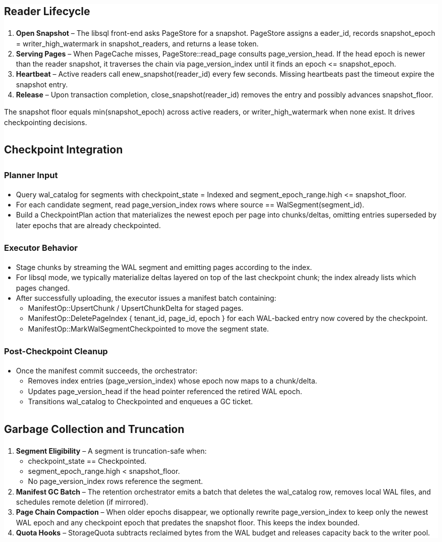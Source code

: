 ## Reader Lifecycle
1. **Open Snapshot** – The libsql front-end asks PageStore for a snapshot. PageStore assigns a 
eader_id, records snapshot_epoch = writer_high_watermark in snapshot_readers, and returns a lease token.
2. **Serving Pages** – When PageCache misses, PageStore::read_page consults page_version_head. If the head epoch is newer than the reader snapshot, it traverses the chain via page_version_index until it finds an epoch <= snapshot_epoch.
3. **Heartbeat** – Active readers call 
enew_snapshot(reader_id) every few seconds. Missing heartbeats past the timeout expire the snapshot entry.
4. **Release** – Upon transaction completion, close_snapshot(reader_id) removes the entry and possibly advances snapshot_floor.

The snapshot floor equals min(snapshot_epoch) across active readers, or writer_high_watermark when none exist. It drives checkpointing decisions.

## Checkpoint Integration

### Planner Input
- Query wal_catalog for segments with checkpoint_state = Indexed and segment_epoch_range.high <= snapshot_floor.
- For each candidate segment, read page_version_index rows where source == WalSegment(segment_id).
- Build a CheckpointPlan action that materializes the newest epoch per page into chunks/deltas, omitting entries superseded by later epochs that are already checkpointed.

### Executor Behavior
- Stage chunks by streaming the WAL segment and emitting pages according to the index.
- For libsql mode, we typically materialize deltas layered on top of the last checkpoint chunk; the index already lists which pages changed.
- After successfully uploading, the executor issues a manifest batch containing:
  - ManifestOp::UpsertChunk / UpsertChunkDelta for staged pages.
  - ManifestOp::DeletePageIndex { tenant_id, page_id, epoch } for each WAL-backed entry now covered by the checkpoint.
  - ManifestOp::MarkWalSegmentCheckpointed to move the segment state.

### Post-Checkpoint Cleanup
- Once the manifest commit succeeds, the orchestrator:
  - Removes index entries (page_version_index) whose epoch now maps to a chunk/delta.
  - Updates page_version_head if the head pointer referenced the retired WAL epoch.
  - Transitions wal_catalog to Checkpointed and enqueues a GC ticket.

## Garbage Collection and Truncation
1. **Segment Eligibility** – A segment is truncation-safe when:
   - checkpoint_state == Checkpointed.
   - segment_epoch_range.high < snapshot_floor.
   - No page_version_index rows reference the segment.
2. **Manifest GC Batch** – The retention orchestrator emits a batch that deletes the wal_catalog row, removes local WAL files, and schedules remote deletion (if mirrored).
3. **Page Chain Compaction** – When older epochs disappear, we optionally rewrite page_version_index to keep only the newest WAL epoch and any checkpoint epoch that predates the snapshot floor. This keeps the index bounded.
4. **Quota Hooks** – StorageQuota subtracts reclaimed bytes from the WAL budget and releases capacity back to the writer pool.

